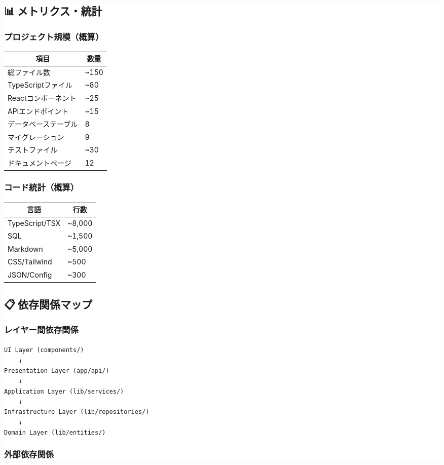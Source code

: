 ## 📊 メトリクス・統計

### プロジェクト規模（概算）

| 項目 | 数量 |
|------|------|
| 総ファイル数 | ~150 |
| TypeScriptファイル | ~80 |
| Reactコンポーネント | ~25 |
| APIエンドポイント | ~15 |
| データベーステーブル | 8 |
| マイグレーション | 9 |
| テストファイル | ~30 |
| ドキュメントページ | 12 |

### コード統計（概算）

| 言語 | 行数 |
|------|------|
| TypeScript/TSX | ~8,000 |
| SQL | ~1,500 |
| Markdown | ~5,000 |
| CSS/Tailwind | ~500 |
| JSON/Config | ~300 |

## 📋 依存関係マップ

### レイヤー間依存関係

```
UI Layer (components/)
    ↓
Presentation Layer (app/api/)
    ↓
Application Layer (lib/services/)
    ↓
Infrastructure Layer (lib/repositories/)
    ↓
Domain Layer (lib/entities/)
```

### 外部依存関係
